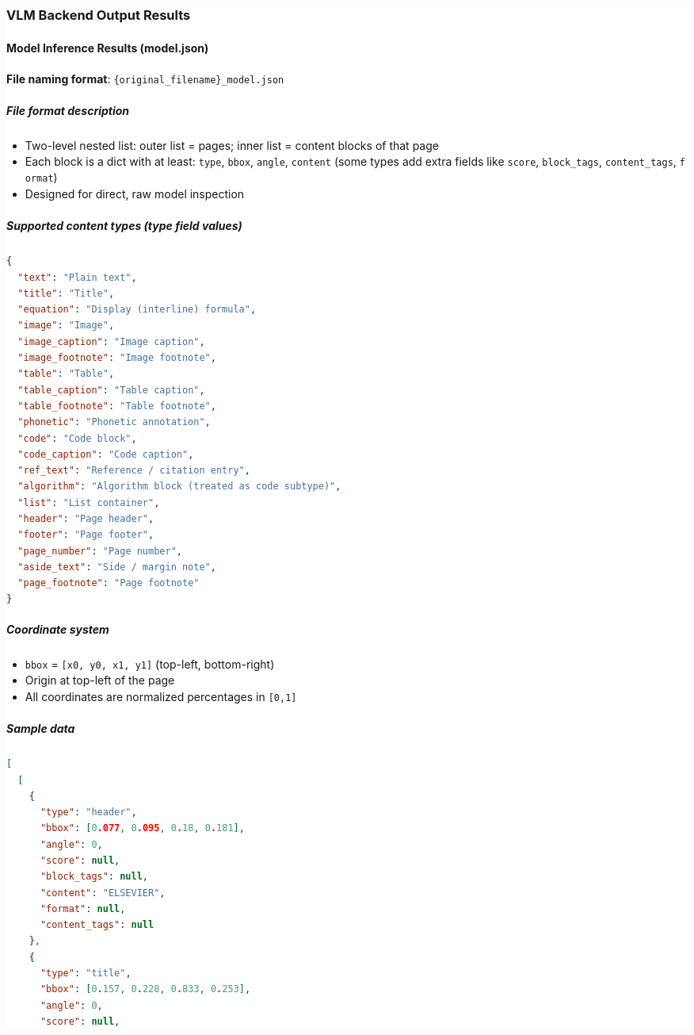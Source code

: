 ```json
```

### VLM Backend Output Results

#### Model Inference Results (model.json)

**File naming format**: `{original_filename}_model.json`

##### File format description
- Two-level nested list: outer list = pages; inner list = content blocks of that page
- Each block is a dict with at least: `type`, `bbox`, `angle`, `content` (some types add extra fields like `score`, `block_tags`, `content_tags`, `format`)
- Designed for direct, raw model inspection

##### Supported content types (type field values)
```json
{
  "text": "Plain text",
  "title": "Title",
  "equation": "Display (interline) formula",
  "image": "Image",
  "image_caption": "Image caption",
  "image_footnote": "Image footnote",
  "table": "Table",
  "table_caption": "Table caption",
  "table_footnote": "Table footnote",
  "phonetic": "Phonetic annotation",
  "code": "Code block",
  "code_caption": "Code caption",
  "ref_text": "Reference / citation entry",
  "algorithm": "Algorithm block (treated as code subtype)",
  "list": "List container",
  "header": "Page header",
  "footer": "Page footer",
  "page_number": "Page number",
  "aside_text": "Side / margin note",
  "page_footnote": "Page footnote"
}
```

##### Coordinate system
- `bbox` = `[x0, y0, x1, y1]` (top-left, bottom-right)
- Origin at top-left of the page
- All coordinates are normalized percentages in `[0,1]`

##### Sample data
```json
[
  [
    {
      "type": "header",
      "bbox": [0.077, 0.095, 0.18, 0.181],
      "angle": 0,
      "score": null,
      "block_tags": null,
      "content": "ELSEVIER",
      "format": null,
      "content_tags": null
    },
    {
      "type": "title",
      "bbox": [0.157, 0.228, 0.833, 0.253],
      "angle": 0,
      "score": null,
```